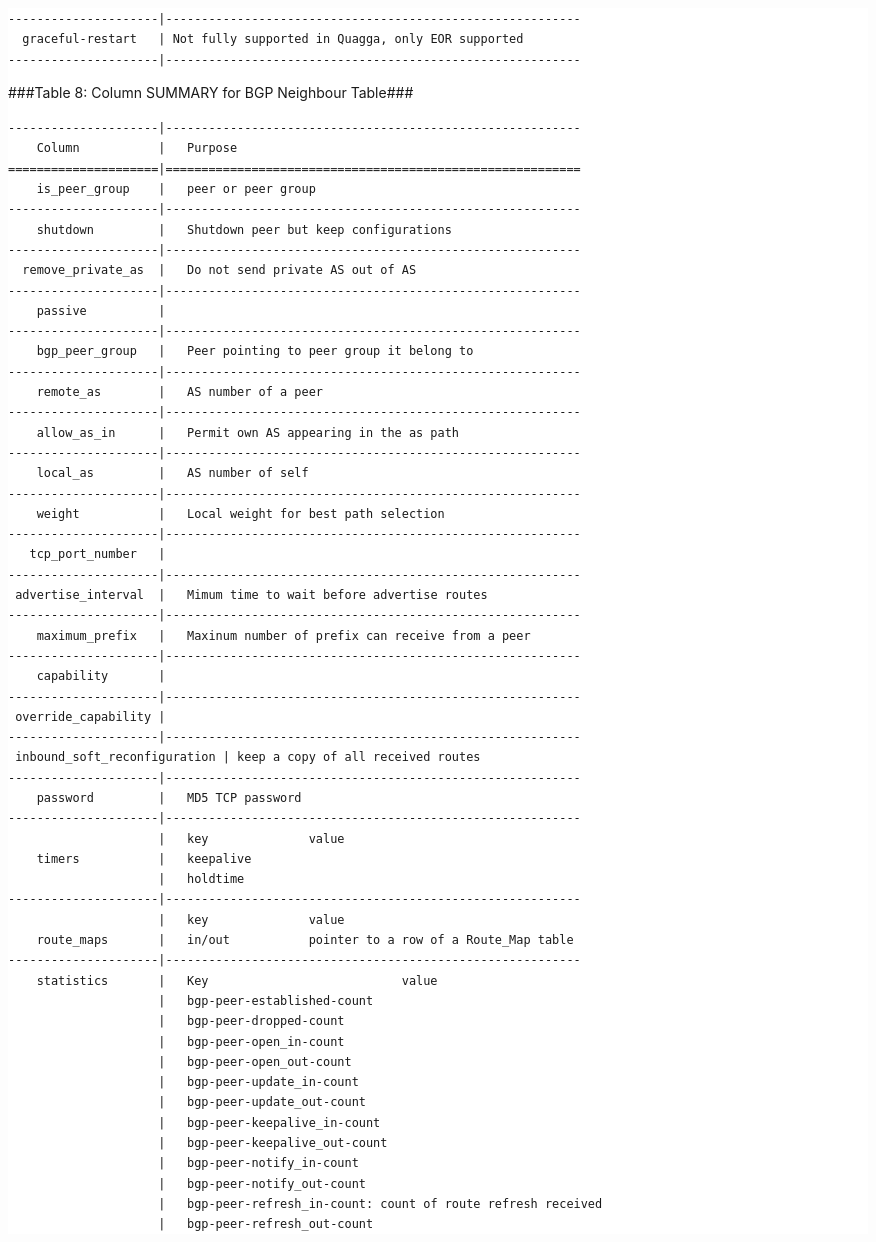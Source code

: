 ```ditaa
---------------------|----------------------------------------------------------
  graceful-restart   | Not fully supported in Quagga, only EOR supported
---------------------|----------------------------------------------------------

```

###Table 8: Column SUMMARY for BGP Neighbour Table###

```ditaa
---------------------|----------------------------------------------------------
    Column           |   Purpose
=====================|==========================================================
    is_peer_group    |   peer or peer group
---------------------|----------------------------------------------------------
    shutdown         |   Shutdown peer but keep configurations
---------------------|----------------------------------------------------------
  remove_private_as  |   Do not send private AS out of AS
---------------------|----------------------------------------------------------
    passive          |
---------------------|----------------------------------------------------------
    bgp_peer_group   |   Peer pointing to peer group it belong to
---------------------|----------------------------------------------------------
    remote_as        |   AS number of a peer
---------------------|----------------------------------------------------------
    allow_as_in      |   Permit own AS appearing in the as path
---------------------|----------------------------------------------------------
    local_as         |   AS number of self
---------------------|----------------------------------------------------------
    weight           |   Local weight for best path selection
---------------------|----------------------------------------------------------
   tcp_port_number   |
---------------------|----------------------------------------------------------
 advertise_interval  |   Mimum time to wait before advertise routes
---------------------|----------------------------------------------------------
    maximum_prefix   |   Maxinum number of prefix can receive from a peer
---------------------|----------------------------------------------------------
    capability       |
---------------------|----------------------------------------------------------
 override_capability |
---------------------|----------------------------------------------------------
 inbound_soft_reconfiguration | keep a copy of all received routes
---------------------|----------------------------------------------------------
    password         |   MD5 TCP password
---------------------|----------------------------------------------------------
                     |   key              value
    timers           |   keepalive
                     |   holdtime
---------------------|----------------------------------------------------------
                     |   key              value
    route_maps       |   in/out           pointer to a row of a Route_Map table
---------------------|----------------------------------------------------------
    statistics       |   Key                           value
                     |   bgp-peer-established-count
                     |   bgp-peer-dropped-count
                     |   bgp-peer-open_in-count
                     |   bgp-peer-open_out-count
                     |   bgp-peer-update_in-count
                     |   bgp-peer-update_out-count
                     |   bgp-peer-keepalive_in-count
                     |   bgp-peer-keepalive_out-count
                     |   bgp-peer-notify_in-count
                     |   bgp-peer-notify_out-count
                     |   bgp-peer-refresh_in-count: count of route refresh received
                     |   bgp-peer-refresh_out-count
```